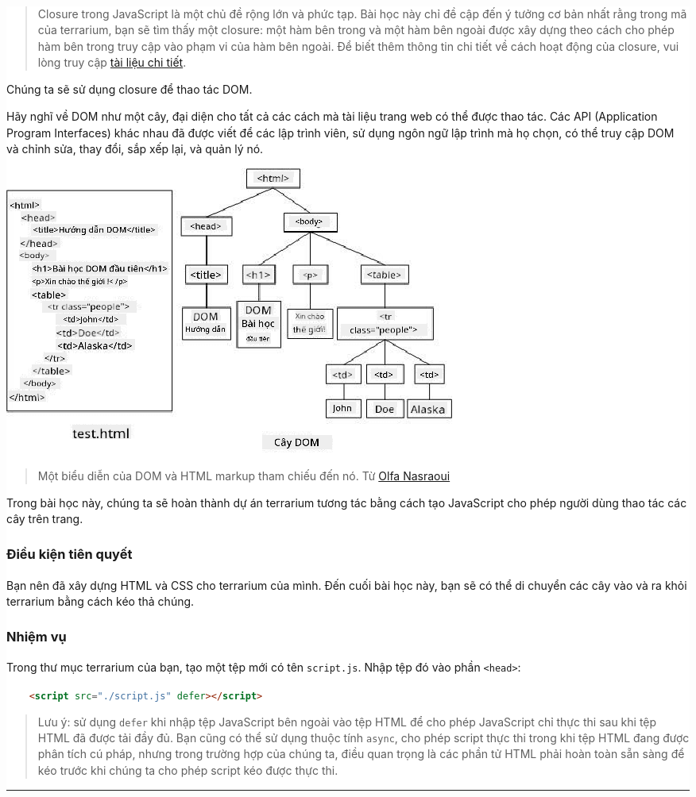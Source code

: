 > Closure trong JavaScript là một chủ đề rộng lớn và phức tạp. Bài học này chỉ đề cập đến ý tưởng cơ bản nhất rằng trong mã của terrarium, bạn sẽ tìm thấy một closure: một hàm bên trong và một hàm bên ngoài được xây dựng theo cách cho phép hàm bên trong truy cập vào phạm vi của hàm bên ngoài. Để biết thêm thông tin chi tiết về cách hoạt động của closure, vui lòng truy cập [tài liệu chi tiết](https://developer.mozilla.org/docs/Web/JavaScript/Closures).

Chúng ta sẽ sử dụng closure để thao tác DOM.

Hãy nghĩ về DOM như một cây, đại diện cho tất cả các cách mà tài liệu trang web có thể được thao tác. Các API (Application Program Interfaces) khác nhau đã được viết để các lập trình viên, sử dụng ngôn ngữ lập trình mà họ chọn, có thể truy cập DOM và chỉnh sửa, thay đổi, sắp xếp lại, và quản lý nó.

![Biểu diễn cây DOM](../../../../translated_images/dom-tree.7daf0e763cbbba9273f9a66fe04c98276d7d23932309b195cb273a9cf1819b42.vi.png)

> Một biểu diễn của DOM và HTML markup tham chiếu đến nó. Từ [Olfa Nasraoui](https://www.researchgate.net/publication/221417012_Profile-Based_Focused_Crawler_for_Social_Media-Sharing_Websites)

Trong bài học này, chúng ta sẽ hoàn thành dự án terrarium tương tác bằng cách tạo JavaScript cho phép người dùng thao tác các cây trên trang.

### Điều kiện tiên quyết

Bạn nên đã xây dựng HTML và CSS cho terrarium của mình. Đến cuối bài học này, bạn sẽ có thể di chuyển các cây vào và ra khỏi terrarium bằng cách kéo thả chúng.

### Nhiệm vụ

Trong thư mục terrarium của bạn, tạo một tệp mới có tên `script.js`. Nhập tệp đó vào phần `<head>`:

```html
	<script src="./script.js" defer></script>
```

> Lưu ý: sử dụng `defer` khi nhập tệp JavaScript bên ngoài vào tệp HTML để cho phép JavaScript chỉ thực thi sau khi tệp HTML đã được tải đầy đủ. Bạn cũng có thể sử dụng thuộc tính `async`, cho phép script thực thi trong khi tệp HTML đang được phân tích cú pháp, nhưng trong trường hợp của chúng ta, điều quan trọng là các phần tử HTML phải hoàn toàn sẵn sàng để kéo trước khi chúng ta cho phép script kéo được thực thi.
---
